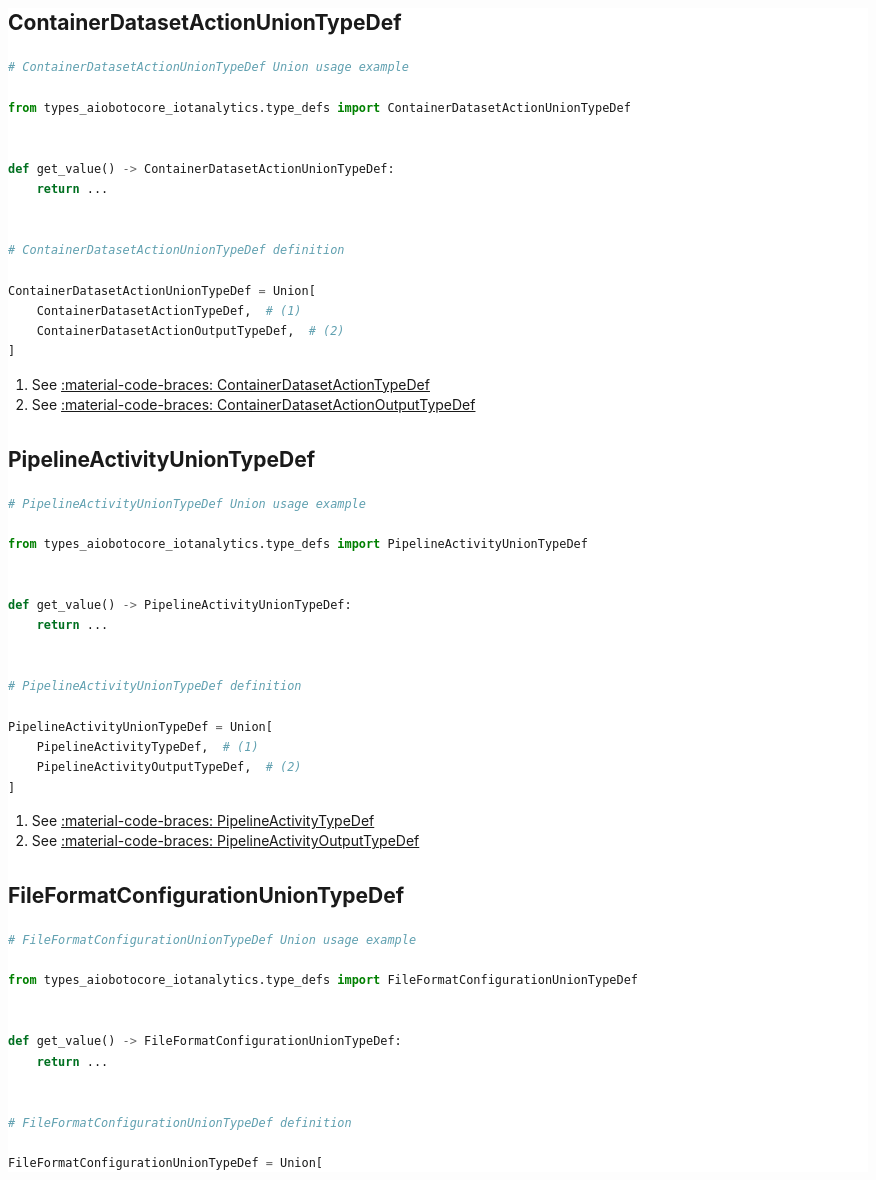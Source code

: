 ## ContainerDatasetActionUnionTypeDef

```python
# ContainerDatasetActionUnionTypeDef Union usage example

from types_aiobotocore_iotanalytics.type_defs import ContainerDatasetActionUnionTypeDef


def get_value() -> ContainerDatasetActionUnionTypeDef:
    return ...


# ContainerDatasetActionUnionTypeDef definition

ContainerDatasetActionUnionTypeDef = Union[
    ContainerDatasetActionTypeDef,  # (1)
    ContainerDatasetActionOutputTypeDef,  # (2)
]
```

1. See [:material-code-braces: ContainerDatasetActionTypeDef](./type_defs.md#containerdatasetactiontypedef) 
2. See [:material-code-braces: ContainerDatasetActionOutputTypeDef](./type_defs.md#containerdatasetactionoutputtypedef) 

## PipelineActivityUnionTypeDef

```python
# PipelineActivityUnionTypeDef Union usage example

from types_aiobotocore_iotanalytics.type_defs import PipelineActivityUnionTypeDef


def get_value() -> PipelineActivityUnionTypeDef:
    return ...


# PipelineActivityUnionTypeDef definition

PipelineActivityUnionTypeDef = Union[
    PipelineActivityTypeDef,  # (1)
    PipelineActivityOutputTypeDef,  # (2)
]
```

1. See [:material-code-braces: PipelineActivityTypeDef](./type_defs.md#pipelineactivitytypedef) 
2. See [:material-code-braces: PipelineActivityOutputTypeDef](./type_defs.md#pipelineactivityoutputtypedef) 

## FileFormatConfigurationUnionTypeDef

```python
# FileFormatConfigurationUnionTypeDef Union usage example

from types_aiobotocore_iotanalytics.type_defs import FileFormatConfigurationUnionTypeDef


def get_value() -> FileFormatConfigurationUnionTypeDef:
    return ...


# FileFormatConfigurationUnionTypeDef definition

FileFormatConfigurationUnionTypeDef = Union[
```